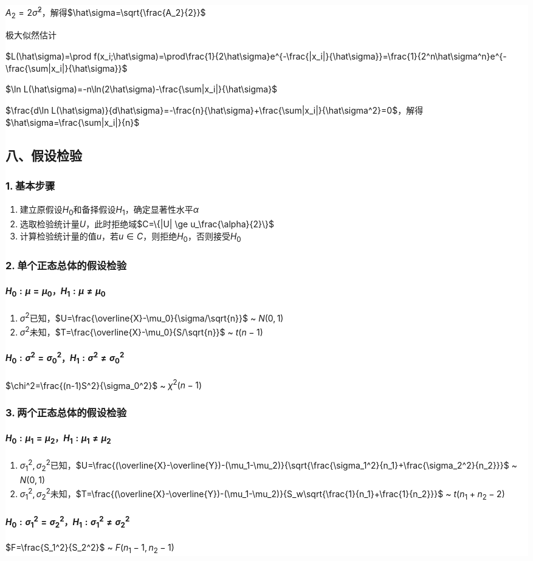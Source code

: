 $A_2=2\hat\sigma^2$，解得$\hat\sigma=\sqrt{\frac{A_2}{2}}$

极大似然估计

$L(\hat\sigma)=\prod f(x_i;\hat\sigma)=\prod\frac{1}{2\hat\sigma}e^{-\frac{|x_i|}{\hat\sigma}}=\frac{1}{2^n\hat\sigma^n}e^{-\frac{\sum|x_i|}{\hat\sigma}}$

$\ln L(\hat\sigma)=-n\ln(2\hat\sigma)-\frac{\sum|x_i|}{\hat\sigma}$

$\frac{d\ln L(\hat\sigma)}{d\hat\sigma}=-\frac{n}{\hat\sigma}+\frac{\sum|x_i|}{\hat\sigma^2}=0$，解得$\hat\sigma=\frac{\sum|x_i|}{n}$


<div STYLE="page-break-after: always;"></div>

## 八、假设检验
### 1. 基本步骤
1. 建立原假设$H_0$和备择假设$H_1$，确定显著性水平$\alpha$
2. 选取检验统计量$U$，此时拒绝域$C=\{|U| \ge u_\frac{\alpha}{2}\}$
3. 计算检验统计量的值$u$，若$u\in C$，则拒绝$H_0$，否则接受$H_0$

### 2. 单个正态总体的假设检验
#### $H_0:\mu=\mu_0$，$H_1:\mu\neq\mu_0$
1. $\sigma^2$已知，$U=\frac{\overline{X}-\mu_0}{\sigma/\sqrt{n}}$ ~ $N(0,1)$
2. $\sigma^2$未知，$T=\frac{\overline{X}-\mu_0}{S/\sqrt{n}}$ ~ $t(n-1)$
#### $H_0:\sigma^2=\sigma_0^2$，$H_1:\sigma^2\neq\sigma_0^2$
$\chi^2=\frac{(n-1)S^2}{\sigma_0^2}$ ~ $\chi^2(n-1)$

### 3. 两个正态总体的假设检验
#### $H_0:\mu_1=\mu_2$，$H_1:\mu_1\neq\mu_2$
1. $\sigma_1^2,\sigma_2^2$已知，$U=\frac{(\overline{X}-\overline{Y})-(\mu_1-\mu_2)}{\sqrt{\frac{\sigma_1^2}{n_1}+\frac{\sigma_2^2}{n_2}}}$ ~ $N(0,1)$
2. $\sigma_1^2,\sigma_2^2$未知，$T=\frac{(\overline{X}-\overline{Y})-(\mu_1-\mu_2)}{S_w\sqrt{\frac{1}{n_1}+\frac{1}{n_2}}}$ ~ $t(n_1+n_2-2)$
#### $H_0:\sigma_1^2=\sigma_2^2$，$H_1:\sigma_1^2\neq\sigma_2^2$
$F=\frac{S_1^2}{S_2^2}$ ~ $F(n_1-1,n_2-1)$